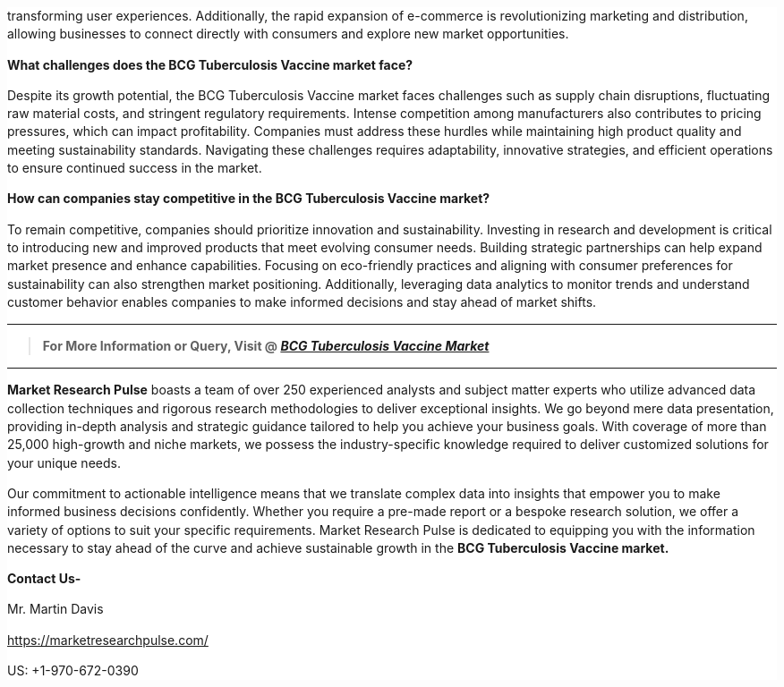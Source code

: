 transforming user experiences. Additionally, the rapid expansion of e-commerce is revolutionizing marketing and distribution, allowing businesses to connect directly with consumers and explore new market opportunities.</p><p><strong>What challenges does the BCG Tuberculosis Vaccine market face?</strong></p><p>Despite its growth potential, the BCG Tuberculosis Vaccine market faces challenges such as supply chain disruptions, fluctuating raw material costs, and stringent regulatory requirements. Intense competition among manufacturers also contributes to pricing pressures, which can impact profitability. Companies must address these hurdles while maintaining high product quality and meeting sustainability standards. Navigating these challenges requires adaptability, innovative strategies, and efficient operations to ensure continued success in the market.</p><p><strong>How can companies stay competitive in the BCG Tuberculosis Vaccine market?</strong></p><p>To remain competitive, companies should prioritize innovation and sustainability. Investing in research and development is critical to introducing new and improved products that meet evolving consumer needs. Building strategic partnerships can help expand market presence and enhance capabilities. Focusing on eco-friendly practices and aligning with consumer preferences for sustainability can also strengthen market positioning. Additionally, leveraging data analytics to monitor trends and understand customer behavior enables companies to make informed decisions and stay ahead of market shifts.</p><hr /><blockquote><p><strong>For More Information or Query, Visit @&nbsp;<em><a href="https://marketresearchpulse.com/report/111405/bcg-tuberculosis-vaccine-market?utm_source=Linkedin&utm_medium=022">BCG Tuberculosis Vaccine Market</a></em></strong></p></blockquote><hr /><p><strong>Market Research Pulse</strong> boasts a team of over 250 experienced analysts and subject matter experts who utilize advanced data collection techniques and rigorous research methodologies to deliver exceptional insights. We go beyond mere data presentation, providing in-depth analysis and strategic guidance tailored to help you achieve your business goals. With coverage of more than 25,000 high-growth and niche markets, we possess the industry-specific knowledge required to deliver customized solutions for your unique needs.</p><p>Our commitment to actionable intelligence means that we translate complex data into insights that empower you to make informed business decisions confidently. Whether you require a pre-made report or a bespoke research solution, we offer a variety of options to suit your specific requirements. Market Research Pulse is dedicated to equipping you with the information necessary to stay ahead of the curve and achieve sustainable growth in the <strong>BCG Tuberculosis Vaccine market.</strong></p><p><strong>Contact Us-</strong></p><p>Mr. Martin Davis</p><p>https://marketresearchpulse.com/</p><p>US: +1-970-672-0390</p>
